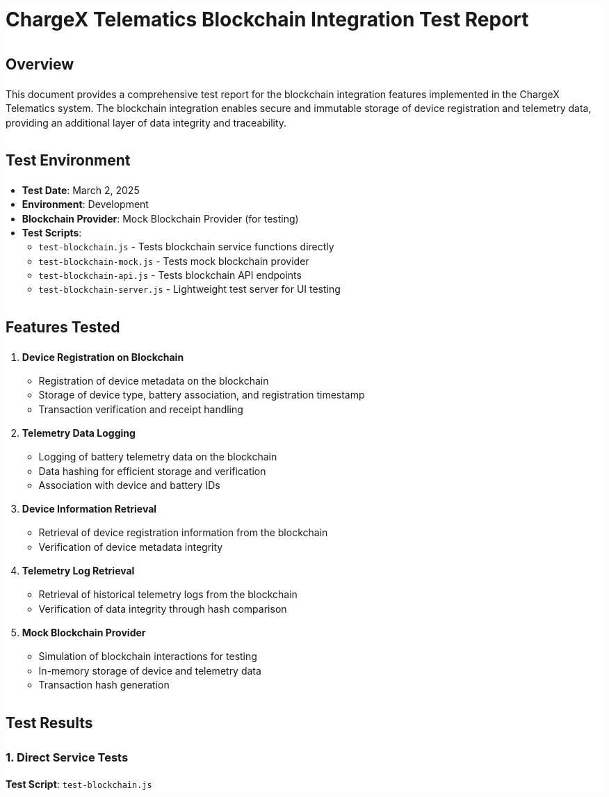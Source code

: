 # ChargeX Telematics Blockchain Integration Test Report

## Overview

This document provides a comprehensive test report for the blockchain integration features implemented in the ChargeX Telematics system. The blockchain integration enables secure and immutable storage of device registration and telemetry data, providing an additional layer of data integrity and traceability.

## Test Environment

- **Test Date**: March 2, 2025
- **Environment**: Development
- **Blockchain Provider**: Mock Blockchain Provider (for testing)
- **Test Scripts**: 
  - `test-blockchain.js` - Tests blockchain service functions directly
  - `test-blockchain-mock.js` - Tests mock blockchain provider
  - `test-blockchain-api.js` - Tests blockchain API endpoints
  - `test-blockchain-server.js` - Lightweight test server for UI testing

## Features Tested

1. **Device Registration on Blockchain**
   - Registration of device metadata on the blockchain
   - Storage of device type, battery association, and registration timestamp
   - Transaction verification and receipt handling

2. **Telemetry Data Logging**
   - Logging of battery telemetry data on the blockchain
   - Data hashing for efficient storage and verification
   - Association with device and battery IDs

3. **Device Information Retrieval**
   - Retrieval of device registration information from the blockchain
   - Verification of device metadata integrity

4. **Telemetry Log Retrieval**
   - Retrieval of historical telemetry logs from the blockchain
   - Verification of data integrity through hash comparison

5. **Mock Blockchain Provider**
   - Simulation of blockchain interactions for testing
   - In-memory storage of device and telemetry data
   - Transaction hash generation

## Test Results

### 1. Direct Service Tests

**Test Script**: `test-blockchain.js`
